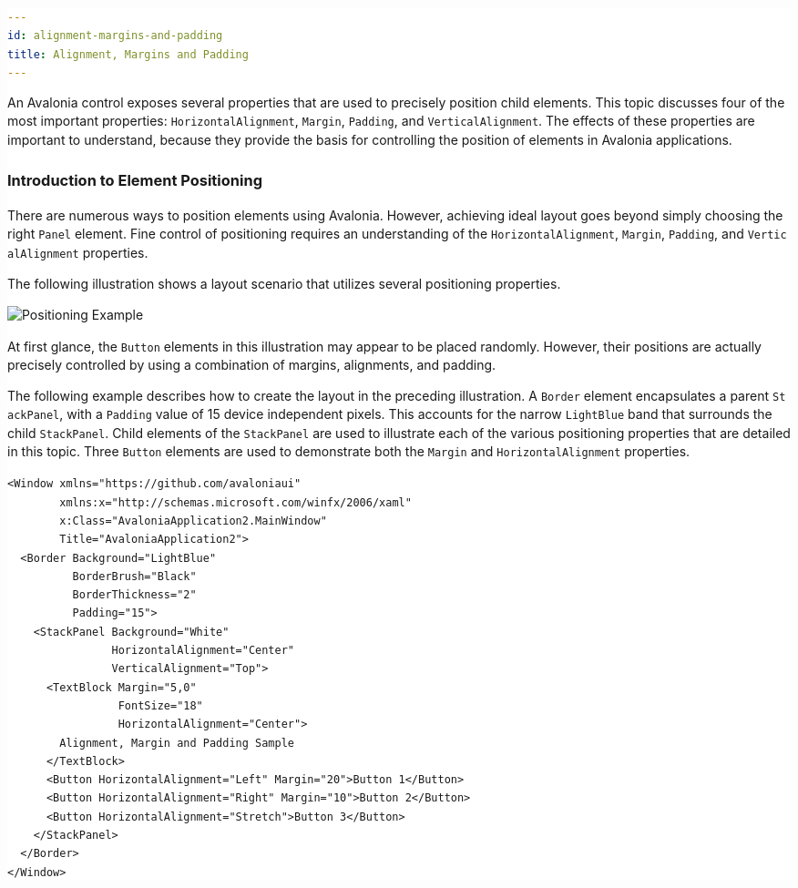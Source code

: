 ```yaml
---
id: alignment-margins-and-padding
title: Alignment, Margins and Padding
---
```


An Avalonia control exposes several properties that are used to precisely position child elements. This topic discusses four of the most important properties: `HorizontalAlignment`, `Margin`, `Padding`, and `VerticalAlignment`. The effects of these properties are important to understand, because they provide the basis for controlling the position of elements in Avalonia applications.

### Introduction to Element Positioning

There are numerous ways to position elements using Avalonia. However, achieving ideal layout goes beyond simply choosing the right `Panel` element. Fine control of positioning requires an understanding of the `HorizontalAlignment`, `Margin`, `Padding`, and `VerticalAlignment` properties.

The following illustration shows a layout scenario that utilizes several positioning properties.

  <div style={{textAlign: 'center'}}>
    <img src="/img/layout/alignment-margins-and-padding/layout-margins-padding-alignment-graphic1.png" alt="Positioning Example" />
  </div>

At first glance, the `Button` elements in this illustration may appear to be placed randomly. However, their positions are actually precisely controlled by using a combination of margins, alignments, and padding.

The following example describes how to create the layout in the preceding illustration. A `Border` element encapsulates a parent `StackPanel`, with a `Padding` value of 15 device independent pixels. This accounts for the narrow `LightBlue` band that surrounds the child `StackPanel`. Child elements of the `StackPanel` are used to illustrate each of the various positioning properties that are detailed in this topic. Three `Button` elements are used to demonstrate both the `Margin` and `HorizontalAlignment` properties.

```markup
<Window xmlns="https://github.com/avaloniaui"
        xmlns:x="http://schemas.microsoft.com/winfx/2006/xaml"
        x:Class="AvaloniaApplication2.MainWindow"
        Title="AvaloniaApplication2">
  <Border Background="LightBlue"
          BorderBrush="Black"
          BorderThickness="2"
          Padding="15">
    <StackPanel Background="White"
                HorizontalAlignment="Center"
                VerticalAlignment="Top">
      <TextBlock Margin="5,0"
                 FontSize="18"
                 HorizontalAlignment="Center">
        Alignment, Margin and Padding Sample
      </TextBlock>
      <Button HorizontalAlignment="Left" Margin="20">Button 1</Button>
      <Button HorizontalAlignment="Right" Margin="10">Button 2</Button>
      <Button HorizontalAlignment="Stretch">Button 3</Button>
    </StackPanel>
  </Border>
</Window>

```
